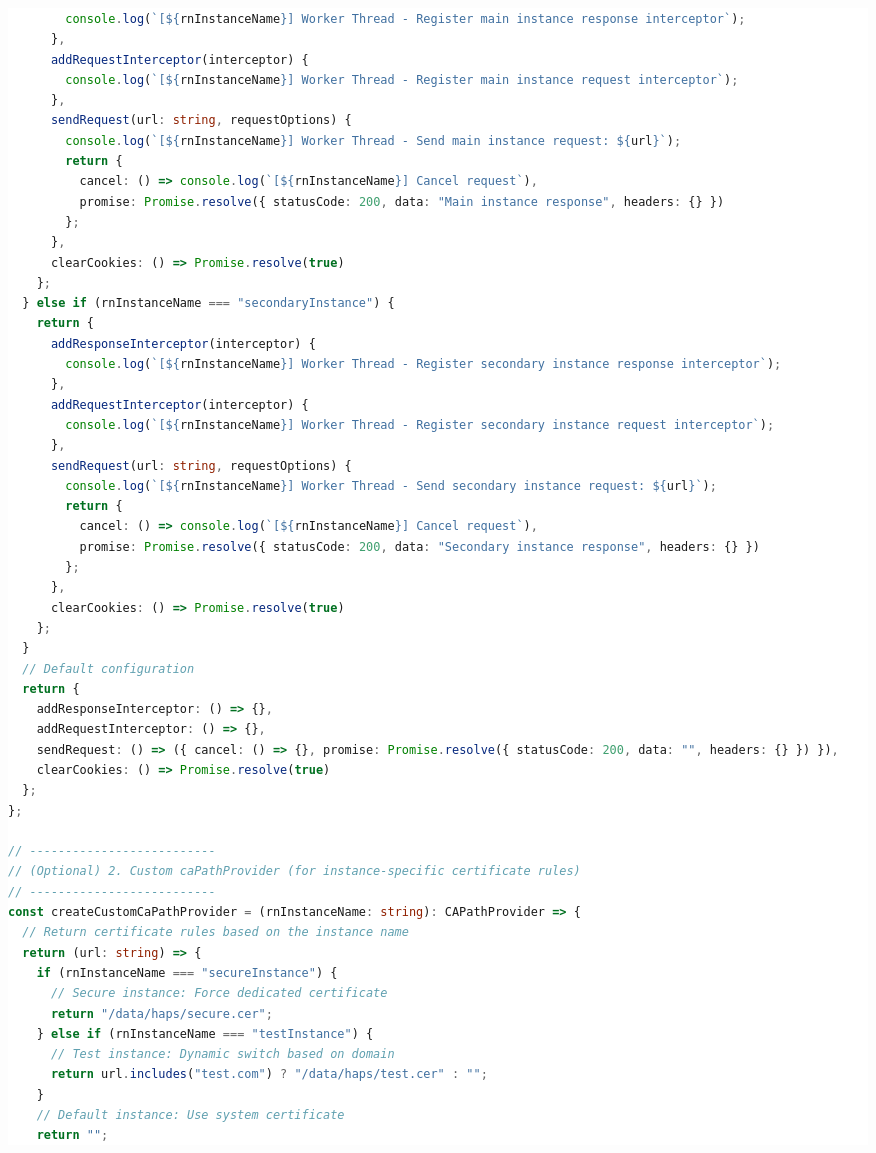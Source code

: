 ```typescript
        console.log(`[${rnInstanceName}] Worker Thread - Register main instance response interceptor`);
      },
      addRequestInterceptor(interceptor) {
        console.log(`[${rnInstanceName}] Worker Thread - Register main instance request interceptor`);
      },
      sendRequest(url: string, requestOptions) {
        console.log(`[${rnInstanceName}] Worker Thread - Send main instance request: ${url}`);
        return {
          cancel: () => console.log(`[${rnInstanceName}] Cancel request`),
          promise: Promise.resolve({ statusCode: 200, data: "Main instance response", headers: {} })
        };
      },
      clearCookies: () => Promise.resolve(true)
    };
  } else if (rnInstanceName === "secondaryInstance") {
    return {
      addResponseInterceptor(interceptor) {
        console.log(`[${rnInstanceName}] Worker Thread - Register secondary instance response interceptor`);
      },
      addRequestInterceptor(interceptor) {
        console.log(`[${rnInstanceName}] Worker Thread - Register secondary instance request interceptor`);
      },
      sendRequest(url: string, requestOptions) {
        console.log(`[${rnInstanceName}] Worker Thread - Send secondary instance request: ${url}`);
        return {
          cancel: () => console.log(`[${rnInstanceName}] Cancel request`),
          promise: Promise.resolve({ statusCode: 200, data: "Secondary instance response", headers: {} })
        };
      },
      clearCookies: () => Promise.resolve(true)
    };
  }
  // Default configuration
  return {
    addResponseInterceptor: () => {},
    addRequestInterceptor: () => {},
    sendRequest: () => ({ cancel: () => {}, promise: Promise.resolve({ statusCode: 200, data: "", headers: {} }) }),
    clearCookies: () => Promise.resolve(true)
  };
};

// --------------------------
// (Optional) 2. Custom caPathProvider (for instance-specific certificate rules)
// --------------------------
const createCustomCaPathProvider = (rnInstanceName: string): CAPathProvider => {
  // Return certificate rules based on the instance name
  return (url: string) => {
    if (rnInstanceName === "secureInstance") {
      // Secure instance: Force dedicated certificate
      return "/data/haps/secure.cer";
    } else if (rnInstanceName === "testInstance") {
      // Test instance: Dynamic switch based on domain
      return url.includes("test.com") ? "/data/haps/test.cer" : "";
    }
    // Default instance: Use system certificate
    return "";
```
